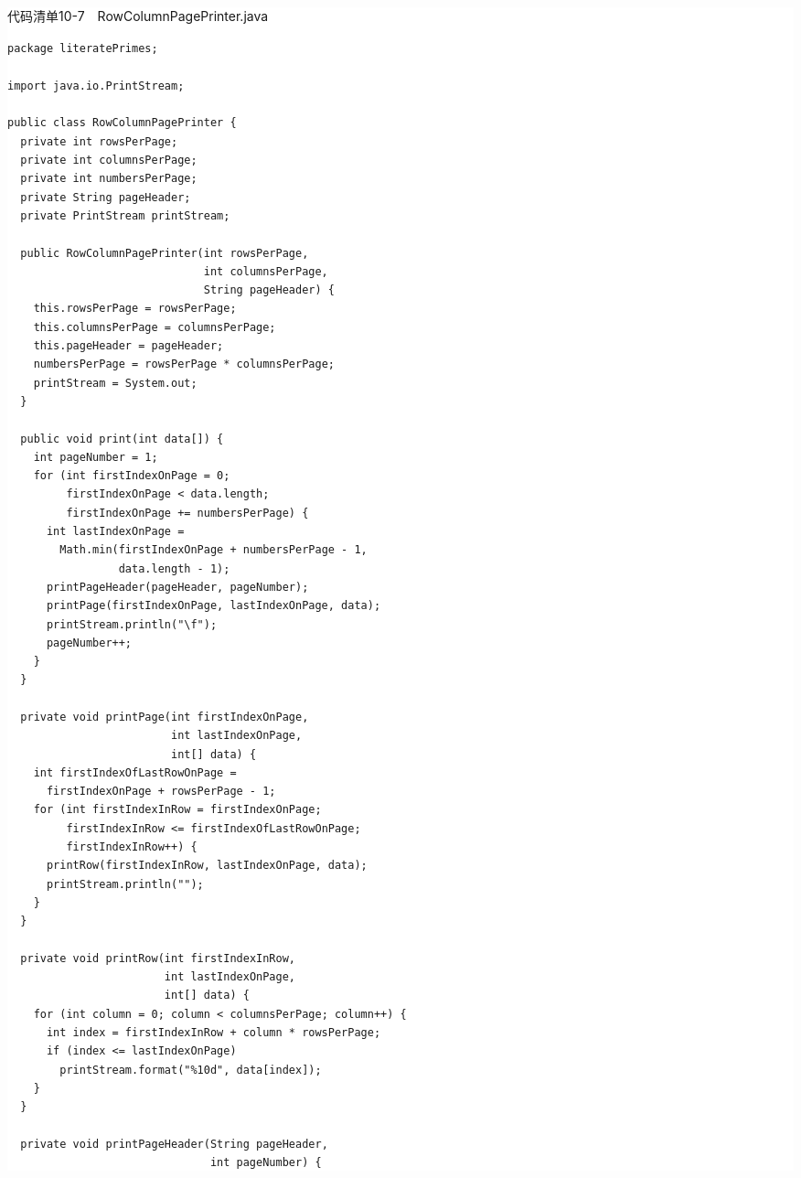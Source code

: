 代码清单10-7　RowColumnPagePrinter.java

```
package literatePrimes;

import java.io.PrintStream;

public class RowColumnPagePrinter {
  private int rowsPerPage;
  private int columnsPerPage;
  private int numbersPerPage;
  private String pageHeader;
  private PrintStream printStream;

  public RowColumnPagePrinter(int rowsPerPage,
                              int columnsPerPage,
                              String pageHeader) {
    this.rowsPerPage = rowsPerPage;
    this.columnsPerPage = columnsPerPage;
    this.pageHeader = pageHeader;
    numbersPerPage = rowsPerPage * columnsPerPage;
    printStream = System.out;
  }

  public void print(int data[]) {
    int pageNumber = 1;
    for (int firstIndexOnPage = 0;
         firstIndexOnPage < data.length;
         firstIndexOnPage += numbersPerPage) {
      int lastIndexOnPage = 
        Math.min(firstIndexOnPage + numbersPerPage - 1, 
                 data.length - 1);
      printPageHeader(pageHeader, pageNumber);
      printPage(firstIndexOnPage, lastIndexOnPage, data);
      printStream.println("\f");
      pageNumber++;
    }
  }

  private void printPage(int firstIndexOnPage,
                         int lastIndexOnPage,
                         int[] data) {
    int firstIndexOfLastRowOnPage = 
      firstIndexOnPage + rowsPerPage - 1;
    for (int firstIndexInRow = firstIndexOnPage; 
         firstIndexInRow <= firstIndexOfLastRowOnPage; 
         firstIndexInRow++) {
      printRow(firstIndexInRow, lastIndexOnPage, data);
      printStream.println("");
    }
  }

  private void printRow(int firstIndexInRow, 
                        int lastIndexOnPage, 
                        int[] data) {
    for (int column = 0; column < columnsPerPage; column++) {
      int index = firstIndexInRow + column * rowsPerPage;
      if (index <= lastIndexOnPage)
        printStream.format("%10d", data[index]);
    }
  }

  private void printPageHeader(String pageHeader, 
                               int pageNumber) {
```